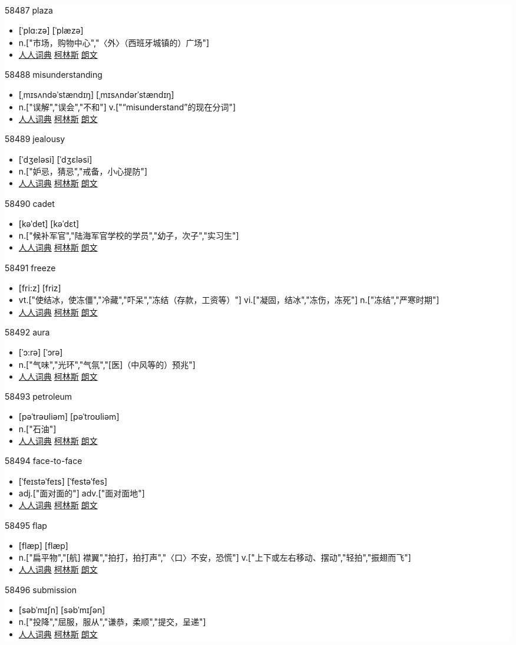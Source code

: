 58487 plaza 
- [ˈplɑ:zə]  [ˈplæzə] 
- n.["市场，购物中心","〈外〉（西班牙城镇的）广场"]   
- [人人词典](https://www.91dict.com/words?w=plaza) [柯林斯](https://www.collinsdictionary.com/zh/dictionary/english/plaza) [朗文](https://www.ldoceonline.com/dictionary/plaza) 

58488 misunderstanding 
- [ˌmɪsʌndəˈstændɪŋ]  [ˌmɪsʌndərˈstændɪŋ] 
- n.["误解","误会","不和"]  v.["“misunderstand”的现在分词"]   
- [人人词典](https://www.91dict.com/words?w=misunderstanding) [柯林斯](https://www.collinsdictionary.com/zh/dictionary/english/misunderstanding) [朗文](https://www.ldoceonline.com/dictionary/misunderstanding) 

58489 jealousy 
- [ˈdʒeləsi]  [ˈdʒɛləsi] 
- n.["妒忌，猜忌","戒备，小心提防"]   
- [人人词典](https://www.91dict.com/words?w=jealousy) [柯林斯](https://www.collinsdictionary.com/zh/dictionary/english/jealousy) [朗文](https://www.ldoceonline.com/dictionary/jealousy) 

58490 cadet 
- [kəˈdet]  [kəˈdɛt] 
- n.["候补军官","陆海军官学校的学员","幼子，次子","实习生"]   
- [人人词典](https://www.91dict.com/words?w=cadet) [柯林斯](https://www.collinsdictionary.com/zh/dictionary/english/cadet) [朗文](https://www.ldoceonline.com/dictionary/cadet) 

58491 freeze 
- [fri:z]  [friz] 
- vt.["使结冰，使冻僵","冷藏","吓呆","冻结（存款，工资等）"]  vi.["凝固，结冰","冻伤，冻死"]  n.["冻结","严寒时期"]   
- [人人词典](https://www.91dict.com/words?w=freeze) [柯林斯](https://www.collinsdictionary.com/zh/dictionary/english/freeze) [朗文](https://www.ldoceonline.com/dictionary/freeze) 

58492 aura 
- [ˈɔ:rə]  [ˈɔrə] 
- n.["气味","光环","气氛","[医]（中风等的）预兆"]   
- [人人词典](https://www.91dict.com/words?w=aura) [柯林斯](https://www.collinsdictionary.com/zh/dictionary/english/aura) [朗文](https://www.ldoceonline.com/dictionary/aura) 

58493 petroleum 
- [pəˈtrəʊliəm]  [pəˈtroʊliəm] 
- n.["石油"]   
- [人人词典](https://www.91dict.com/words?w=petroleum) [柯林斯](https://www.collinsdictionary.com/zh/dictionary/english/petroleum) [朗文](https://www.ldoceonline.com/dictionary/petroleum) 

58494 face-to-face 
- [ˈfeɪstəˈfeɪs]  [ˈfestəˈfes] 
- adj.["面对面的"]  adv.["面对面地"]   
- [人人词典](https://www.91dict.com/words?w=face-to-face) [柯林斯](https://www.collinsdictionary.com/zh/dictionary/english/face-to-face) [朗文](https://www.ldoceonline.com/dictionary/face-to-face) 

58495 flap 
- [flæp]  [flæp] 
- n.["扁平物","[航] 襟翼","拍打，拍打声","〈口〉不安，恐慌"]  v.["上下或左右移动、摆动","轻拍","振翅而飞"]   
- [人人词典](https://www.91dict.com/words?w=flap) [柯林斯](https://www.collinsdictionary.com/zh/dictionary/english/flap) [朗文](https://www.ldoceonline.com/dictionary/flap) 

58496 submission 
- [səbˈmɪʃn]  [səbˈmɪʃən] 
- n.["投降","屈服，服从","谦恭，柔顺","提交，呈递"]   
- [人人词典](https://www.91dict.com/words?w=submission) [柯林斯](https://www.collinsdictionary.com/zh/dictionary/english/submission) [朗文](https://www.ldoceonline.com/dictionary/submission) 
